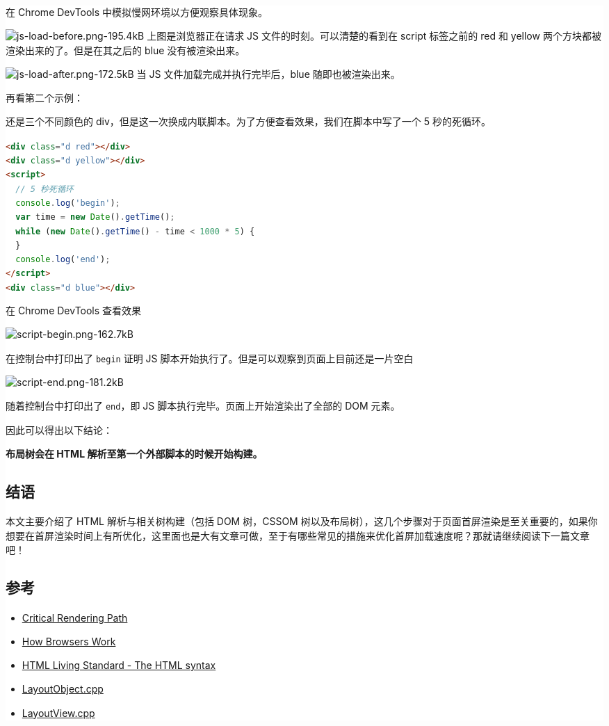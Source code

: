 在 Chrome DevTools 中模拟慢网环境以方便观察具体现象。

![js-load-before.png-195.4kB][12]
上图是浏览器正在请求 JS 文件的时刻。可以清楚的看到在 script 标签之前的 red 和 yellow 两个方块都被渲染出来的了。但是在其之后的 blue 没有被渲染出来。

![js-load-after.png-172.5kB][13]
当 JS 文件加载完成并执行完毕后，blue 随即也被渲染出来。

再看第二个示例：

还是三个不同颜色的 div，但是这一次换成内联脚本。为了方便查看效果，我们在脚本中写了一个 5 秒的死循环。

```html
<div class="d red"></div>
<div class="d yellow"></div>
<script>
  // 5 秒死循环
  console.log('begin');
  var time = new Date().getTime();
  while (new Date().getTime() - time < 1000 * 5) {
  }
  console.log('end');
</script>
<div class="d blue"></div>
```

在 Chrome DevTools 查看效果

![script-begin.png-162.7kB][14]

在控制台中打印出了 `begin` 证明 JS 脚本开始执行了。但是可以观察到页面上目前还是一片空白

![script-end.png-181.2kB][15]

随着控制台中打印出了 `end`，即 JS 脚本执行完毕。页面上开始渲染出了全部的 DOM 元素。

因此可以得出以下结论：

**布局树会在 HTML 解析至第一个外部脚本的时候开始构建。**

## 结语

本文主要介绍了 HTML 解析与相关树构建（包括 DOM 树，CSSOM 树以及布局树），这几个步骤对于页面首屏渲染是至关重要的，如果你想要在首屏渲染时间上有所优化，这里面也是大有文章可做，至于有哪些常见的措施来优化首屏加载速度呢？那就请继续阅读下一篇文章吧！

## 参考
- [Critical Rendering Path](https://developers.google.com/web/fundamentals/performance/critical-rendering-path/)
- [How Browsers Work](https://www.html5rocks.com/en/tutorials/internals/howbrowserswork/)
- [HTML Living Standard - The HTML syntax](https://www.w3.org/TR/html5/syntax.html)
- [LayoutObject.cpp](https://chromium.googlesource.com/chromium/blink/+/master/Source/core/layout/LayoutObject.cpp)
- [LayoutView.cpp](https://chromium.googlesource.com/chromium/blink/+/master/Source/core/layout/LayoutView.cpp)


  [1]: http://static.zybuluo.com/pspgbhu/x7fd0pvcydddz0v8vc37uuza/rendering-process.png
  [2]: http://static.zybuluo.com/pspgbhu/9mi6j7osg01apgzjc0298giv/parsing-model-overview%20%281%29.png
  [3]: http://static.zybuluo.com/pspgbhu/15hbugs0m5ret8oebay7s7dg/cssom-construction.png
  [4]: http://static.zybuluo.com/pspgbhu/mpktzkj3x8bgkjc3shgbovro/cssom-tree.png
  [5]: http://static.zybuluo.com/pspgbhu/94y07sfhf3qf8jsbzx1hco80/34839297-1d67a892-f73c-11e7-9477-97fc10b15745.png
  [6]: http://static.zybuluo.com/pspgbhu/i5oob324pu3mzb57ptobkn7m/%E5%B1%8F%E5%B9%95%E5%BF%AB%E7%85%A7%202018-01-20%20%E4%B8%8B%E5%8D%887.30.18.png
  [7]: http://static.zybuluo.com/pspgbhu/s66hxejrr60bggj0az2fkzfy/frame-full.jpg
  [8]: http://static.zybuluo.com/pspgbhu/s66hxejrr60bggj0az2fkzfy/frame-full.jpg
  [9]: http://static.zybuluo.com/pspgbhu/u9q94e2djmlinbbunayjbfiw/frame-no-layout.jpg
  [10]: http://static.zybuluo.com/pspgbhu/u20r4qqthi76qxdu5nc1nlq0/frame-no-layout-paint.jpg
  [11]: http://static.zybuluo.com/pspgbhu/3r75tben2r73edhbtn5aei4r/render-tree-construction.png
  [12]: http://static.zybuluo.com/pspgbhu/zfi9oetjccvj0s0idf7z7s36/js-load-before.png
  [13]: http://static.zybuluo.com/pspgbhu/yrgu4r1em6971afn4hygxcxq/js-load-after.png
  [14]: http://static.zybuluo.com/pspgbhu/1n12h5txsrsqv6pgf7bvfg3p/script-begin.png
  [15]: http://static.zybuluo.com/pspgbhu/b4syzxci7uzeqbnmbdha1ytw/script-end.png